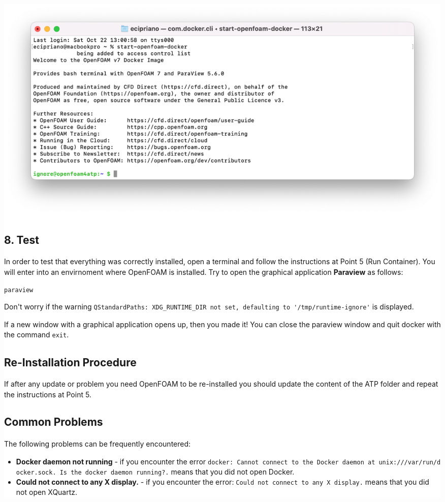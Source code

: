 <img src="./figmac/terminal-out-6.png" alt="out6" width="1200"/>

## 8. Test
In order to test that everything was correctly installed, open a terminal and follow the instructions at Point 5 (Run Container). You will enter into an envirnoment where OpenFOAM is installed. Try to open the graphical application **Paraview** as follows:
```
paraview
```
Don't worry if the warning `QStandardPaths: XDG_RUNTIME_DIR not set, defaulting to '/tmp/runtime-ignore'`  is displayed.

If a new window with a graphical application opens up, then you made it! You can close the paraview window and quit docker with the command `exit`.

## Re-Installation Procedure
If after any update or problem you need OpenFOAM to be re-installed you should update the content of the ATP folder and repeat the instructions at Point 5.

## Common Problems
The following problems can be frequently encountered:
* **Docker daemon not running** - if you encounter the error `docker: Cannot connect to the Docker daemon at unix:///var/run/docker.sock. Is the docker daemon running?.` means that you did not open Docker.
* **Could not connect to any X display.** - if you encounter the error: `Could not connect to any X display.` means that you did not open XQuartz.
